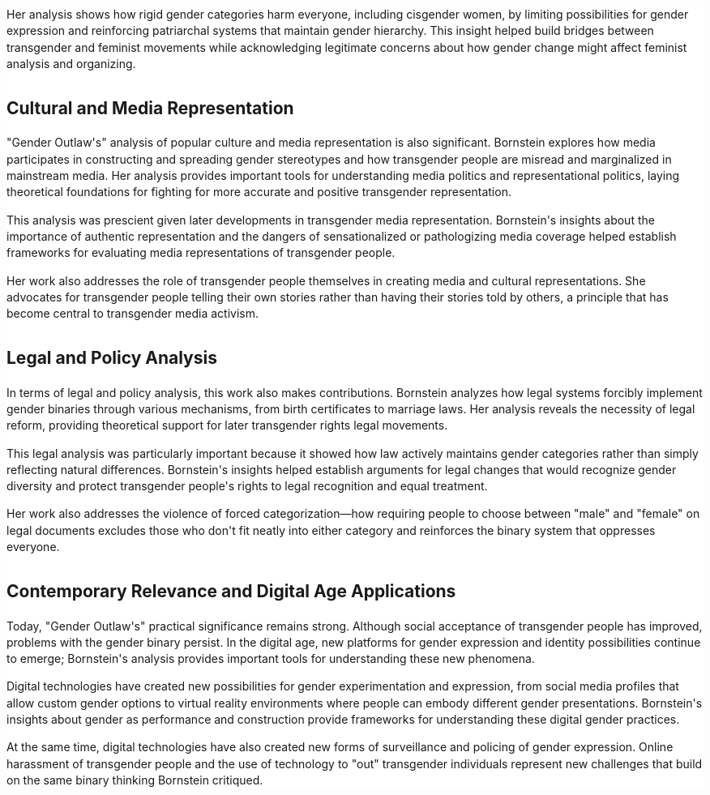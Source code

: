 Her analysis shows how rigid gender categories harm everyone, including cisgender women, by limiting possibilities for gender expression and reinforcing patriarchal systems that maintain gender hierarchy. This insight helped build bridges between transgender and feminist movements while acknowledging legitimate concerns about how gender change might affect feminist analysis and organizing.

## Cultural and Media Representation

"Gender Outlaw's" analysis of popular culture and media representation is also significant. Bornstein explores how media participates in constructing and spreading gender stereotypes and how transgender people are misread and marginalized in mainstream media. Her analysis provides important tools for understanding media politics and representational politics, laying theoretical foundations for fighting for more accurate and positive transgender representation.

This analysis was prescient given later developments in transgender media representation. Bornstein's insights about the importance of authentic representation and the dangers of sensationalized or pathologizing media coverage helped establish frameworks for evaluating media representations of transgender people.

Her work also addresses the role of transgender people themselves in creating media and cultural representations. She advocates for transgender people telling their own stories rather than having their stories told by others, a principle that has become central to transgender media activism.

## Legal and Policy Analysis

In terms of legal and policy analysis, this work also makes contributions. Bornstein analyzes how legal systems forcibly implement gender binaries through various mechanisms, from birth certificates to marriage laws. Her analysis reveals the necessity of legal reform, providing theoretical support for later transgender rights legal movements.

This legal analysis was particularly important because it showed how law actively maintains gender categories rather than simply reflecting natural differences. Bornstein's insights helped establish arguments for legal changes that would recognize gender diversity and protect transgender people's rights to legal recognition and equal treatment.

Her work also addresses the violence of forced categorization—how requiring people to choose between "male" and "female" on legal documents excludes those who don't fit neatly into either category and reinforces the binary system that oppresses everyone.

## Contemporary Relevance and Digital Age Applications

Today, "Gender Outlaw's" practical significance remains strong. Although social acceptance of transgender people has improved, problems with the gender binary persist. In the digital age, new platforms for gender expression and identity possibilities continue to emerge; Bornstein's analysis provides important tools for understanding these new phenomena.

Digital technologies have created new possibilities for gender experimentation and expression, from social media profiles that allow custom gender options to virtual reality environments where people can embody different gender presentations. Bornstein's insights about gender as performance and construction provide frameworks for understanding these digital gender practices.

At the same time, digital technologies have also created new forms of surveillance and policing of gender expression. Online harassment of transgender people and the use of technology to "out" transgender individuals represent new challenges that build on the same binary thinking Bornstein critiqued.
